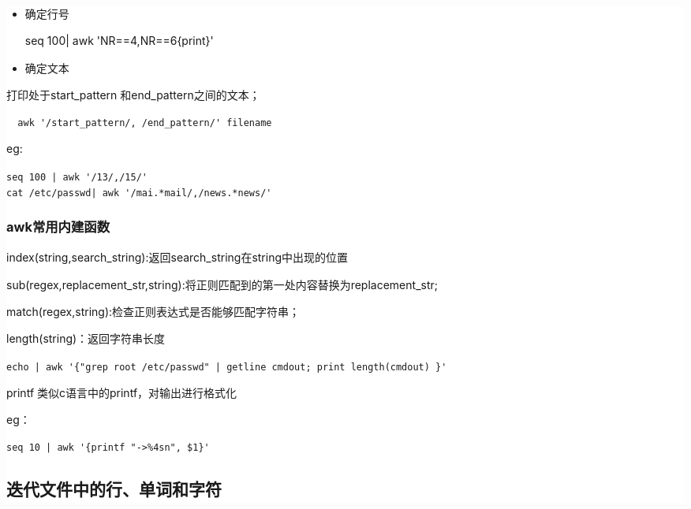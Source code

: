   * 确定行号
    
    
      seq 100| awk 'NR==4,NR==6{print}'


  


  
  * 确定文本
      
打印处于start_pattern 和end_pattern之间的文本；

    
    
      awk '/start_pattern/, /end_pattern/' filename


eg:

    
    
    seq 100 | awk '/13/,/15/'
    cat /etc/passwd| awk '/mai.*mail/,/news.*news/'


  





### awk常用内建函数





index(string,search_string):返回search_string在string中出现的位置
    
sub(regex,replacement_str,string):将正则匹配到的第一处内容替换为replacement_str;

    
match(regex,string):检查正则表达式是否能够匹配字符串；

    
length(string)：返回字符串长度




    
    echo | awk '{"grep root /etc/passwd" | getline cmdout; print length(cmdout) }' 





printf 类似c语言中的printf，对输出进行格式化
    
eg：




    
    seq 10 | awk '{printf "->%4sn", $1}'





## 迭代文件中的行、单词和字符
